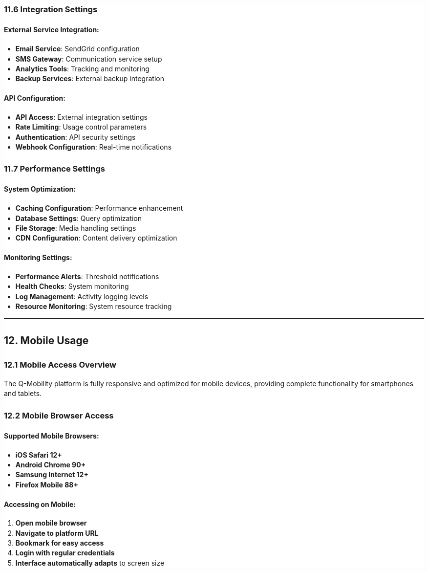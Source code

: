 ### 11.6 Integration Settings

#### External Service Integration:
- **Email Service**: SendGrid configuration
- **SMS Gateway**: Communication service setup
- **Analytics Tools**: Tracking and monitoring
- **Backup Services**: External backup integration

#### API Configuration:
- **API Access**: External integration settings
- **Rate Limiting**: Usage control parameters
- **Authentication**: API security settings
- **Webhook Configuration**: Real-time notifications

### 11.7 Performance Settings

#### System Optimization:
- **Caching Configuration**: Performance enhancement
- **Database Settings**: Query optimization
- **File Storage**: Media handling settings
- **CDN Configuration**: Content delivery optimization

#### Monitoring Settings:
- **Performance Alerts**: Threshold notifications
- **Health Checks**: System monitoring
- **Log Management**: Activity logging levels
- **Resource Monitoring**: System resource tracking

---

## 12. Mobile Usage

### 12.1 Mobile Access Overview

The Q-Mobility platform is fully responsive and optimized for mobile devices, providing complete functionality for smartphones and tablets.

### 12.2 Mobile Browser Access

#### Supported Mobile Browsers:
- **iOS Safari 12+**
- **Android Chrome 90+**
- **Samsung Internet 12+**
- **Firefox Mobile 88+**

#### Accessing on Mobile:
1. **Open mobile browser**
2. **Navigate to platform URL**
3. **Bookmark for easy access**
4. **Login with regular credentials**
5. **Interface automatically adapts** to screen size
